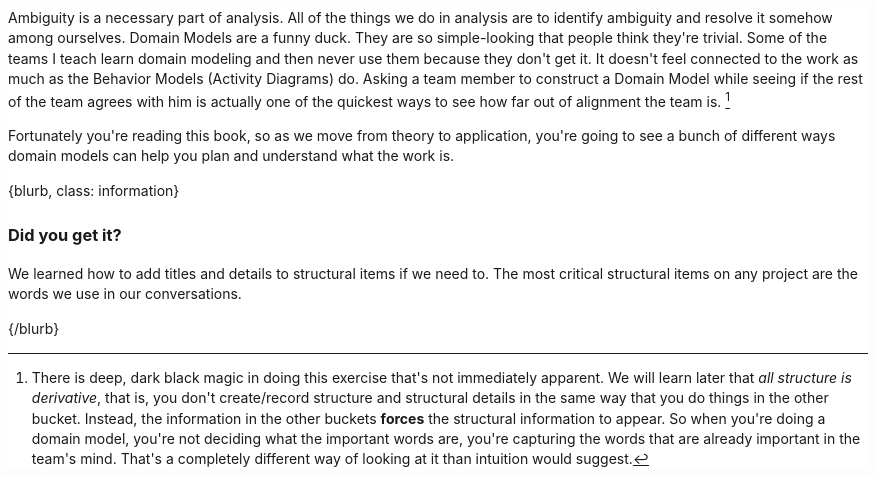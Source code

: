 Ambiguity is a necessary part of analysis. All of the things we do in analysis are to identify ambiguity and resolve it somehow among ourselves. Domain Models are a funny duck. They are so simple-looking that people think they're trivial. Some of the teams I teach learn domain modeling and then never use them because they don't get it. It doesn't feel connected to the work as much as the Behavior Models (Activity Diagrams) do. Asking a team member to construct a Domain Model while seeing if the rest of the team agrees with him is actually one of the quickest ways to see how far out of alignment the team is. [^9-51]

[^9-51]: There is deep, dark black magic in doing this exercise that's not immediately apparent. We will learn later that *all structure is derivative*, that is, you don't create/record structure and structural details in the same way that you do things in the other bucket. Instead, the information in the other buckets **forces** the structural information to appear. So when you're doing a domain model, you're not deciding what the important words are, you're capturing the words that are already important in the team's mind. That's a completely different way of looking at it than intuition would suggest.

Fortunately you're reading this book, so as we move from theory to application, you're going to see a bunch of different ways domain models can help you plan and understand what the work is.

{blurb, class: information}

### Did you get it?

We learned how to add titles and details to structural items if we need to. The most critical structural items on any project are the words we use in our conversations.

{/blurb}

[^9-2]: We're going to talk later about how these kinds of conversations come to happen. Usually you never dive right into structure. So it's fine to dive down to **System Abstract**, but you'd concentrate on Behavior and Supplementals at first, not structure. 